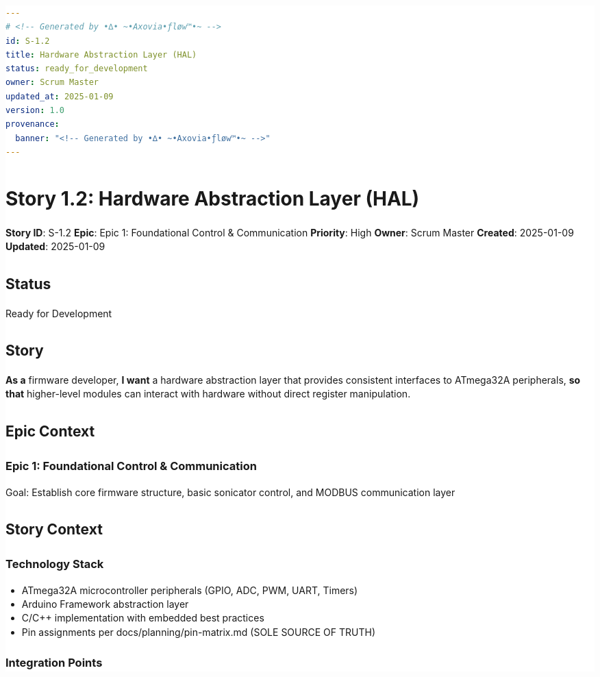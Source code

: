 ```yaml
---
# <!-- Generated by •∆• ~•Axovia•ƒløw™•~ -->
id: S-1.2
title: Hardware Abstraction Layer (HAL)
status: ready_for_development
owner: Scrum Master
updated_at: 2025-01-09
version: 1.0
provenance:
  banner: "<!-- Generated by •∆• ~•Axovia•ƒløw™•~ -->"
---
```

# Story 1.2: Hardware Abstraction Layer (HAL)

**Story ID**: S-1.2
**Epic**: Epic 1: Foundational Control & Communication
**Priority**: High
**Owner**: Scrum Master
**Created**: 2025-01-09
**Updated**: 2025-01-09

## Status

Ready for Development

## Story

**As a** firmware developer,
**I want** a hardware abstraction layer that provides consistent interfaces to ATmega32A peripherals,
**so that** higher-level modules can interact with hardware without direct register manipulation.

## Epic Context

### Epic 1: Foundational Control & Communication

Goal: Establish core firmware structure, basic sonicator control, and MODBUS communication layer

## Story Context

### Technology Stack

- ATmega32A microcontroller peripherals (GPIO, ADC, PWM, UART, Timers)
- Arduino Framework abstraction layer
- C/C++ implementation with embedded best practices
- Pin assignments per docs/planning/pin-matrix.md (SOLE SOURCE OF TRUTH)

### Integration Points
